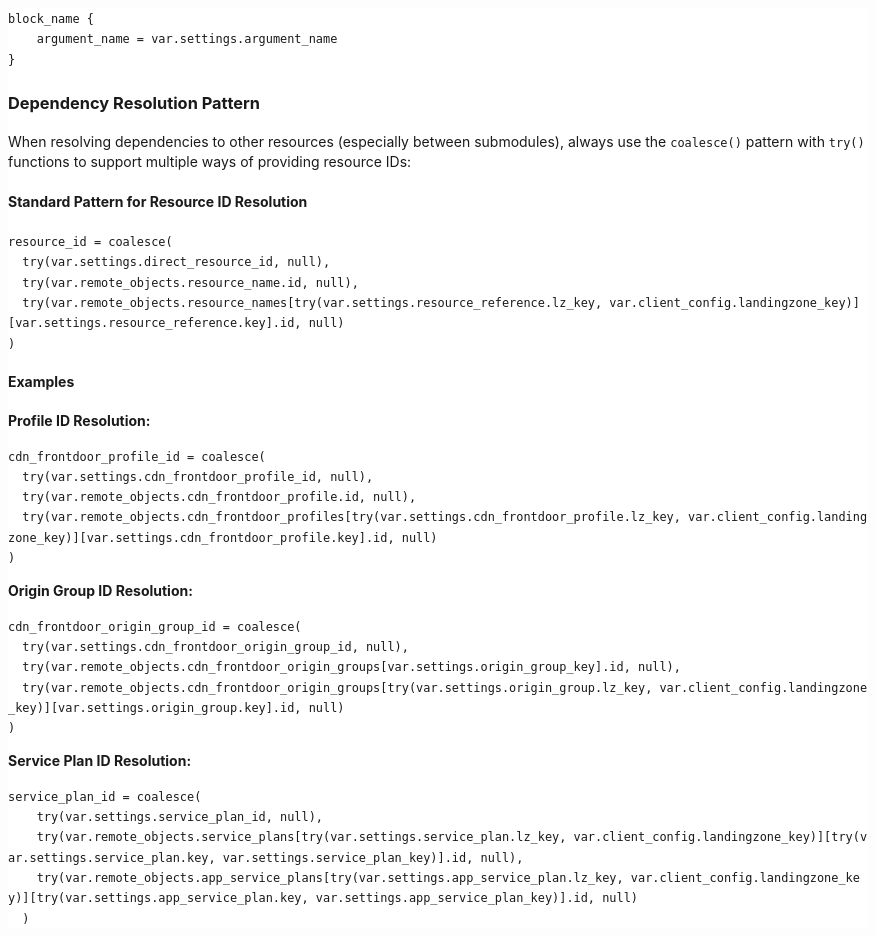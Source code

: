 ```hcl
block_name {
    argument_name = var.settings.argument_name
}
```

### Dependency Resolution Pattern

When resolving dependencies to other resources (especially between submodules), always use the `coalesce()` pattern with `try()` functions to support multiple ways of providing resource IDs:

#### Standard Pattern for Resource ID Resolution

```hcl
resource_id = coalesce(
  try(var.settings.direct_resource_id, null),
  try(var.remote_objects.resource_name.id, null),
  try(var.remote_objects.resource_names[try(var.settings.resource_reference.lz_key, var.client_config.landingzone_key)][var.settings.resource_reference.key].id, null)
)
```

#### Examples

**Profile ID Resolution:**

```hcl
cdn_frontdoor_profile_id = coalesce(
  try(var.settings.cdn_frontdoor_profile_id, null),
  try(var.remote_objects.cdn_frontdoor_profile.id, null),
  try(var.remote_objects.cdn_frontdoor_profiles[try(var.settings.cdn_frontdoor_profile.lz_key, var.client_config.landingzone_key)][var.settings.cdn_frontdoor_profile.key].id, null)
)
```

**Origin Group ID Resolution:**

```hcl
cdn_frontdoor_origin_group_id = coalesce(
  try(var.settings.cdn_frontdoor_origin_group_id, null),
  try(var.remote_objects.cdn_frontdoor_origin_groups[var.settings.origin_group_key].id, null),
  try(var.remote_objects.cdn_frontdoor_origin_groups[try(var.settings.origin_group.lz_key, var.client_config.landingzone_key)][var.settings.origin_group.key].id, null)
)
```

**Service Plan ID Resolution:**

```hcl
service_plan_id = coalesce(
    try(var.settings.service_plan_id, null),
    try(var.remote_objects.service_plans[try(var.settings.service_plan.lz_key, var.client_config.landingzone_key)][try(var.settings.service_plan.key, var.settings.service_plan_key)].id, null),
    try(var.remote_objects.app_service_plans[try(var.settings.app_service_plan.lz_key, var.client_config.landingzone_key)][try(var.settings.app_service_plan.key, var.settings.app_service_plan_key)].id, null)
  )
```
